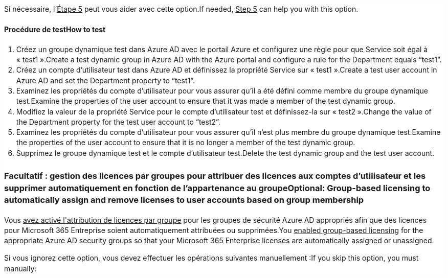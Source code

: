 <span data-ttu-id="a3e8c-222">Si nécessaire, l’[Étape 5](../identity-use-group-management.md#identity-dyn-groups) peut vous aider avec cette option.</span><span class="sxs-lookup"><span data-stu-id="a3e8c-222">If needed, [Step 5](../identity-use-group-management.md#identity-dyn-groups) can help you with this option.</span></span>

#### <a name="how-to-test"></a><span data-ttu-id="a3e8c-223">Procédure de test</span><span class="sxs-lookup"><span data-stu-id="a3e8c-223">How to test</span></span>

1. <span data-ttu-id="a3e8c-224">Créez un groupe dynamique test dans Azure AD avec le portail Azure et configurez une règle pour que Service soit égal à « test1 ».</span><span class="sxs-lookup"><span data-stu-id="a3e8c-224">Create a test dynamic group in Azure AD with the Azure portal and configure a rule for the Department equals “test1”.</span></span>
2. <span data-ttu-id="a3e8c-225">Créez un compte d’utilisateur test dans Azure AD et définissez la propriété Service sur « test1 ».</span><span class="sxs-lookup"><span data-stu-id="a3e8c-225">Create a test user account in Azure AD and set the Department property to “test1”.</span></span>
3. <span data-ttu-id="a3e8c-226">Examinez les propriétés du compte d’utilisateur pour vous assurer qu’il a été défini comme membre du groupe dynamique test.</span><span class="sxs-lookup"><span data-stu-id="a3e8c-226">Examine the properties of the user account to ensure that it was made a member of the test dynamic group.</span></span>
4. <span data-ttu-id="a3e8c-227">Modifiez la valeur de la propriété Service pour le compte d’utilisateur test et définissez-la sur « test2 ».</span><span class="sxs-lookup"><span data-stu-id="a3e8c-227">Change the value of the Department property for the test user account to “test2”.</span></span>
5. <span data-ttu-id="a3e8c-228">Examinez les propriétés du compte d’utilisateur pour vous assurer qu’il n’est plus membre du groupe dynamique test.</span><span class="sxs-lookup"><span data-stu-id="a3e8c-228">Examine the properties of the user account to ensure that it is no longer a member of the test dynamic group.</span></span>
6. <span data-ttu-id="a3e8c-229">Supprimez le groupe dynamique test et le compte d’utilisateur test.</span><span class="sxs-lookup"><span data-stu-id="a3e8c-229">Delete the test dynamic group and the test user account.</span></span>

<a name="crit-identity-group-license"></a>
### <a name="optional-group-based-licensing-to-automatically-assign-and-remove-licenses-to-user-accounts-based-on-group-membership"></a><span data-ttu-id="a3e8c-230">Facultatif : gestion des licences par groupes pour attribuer des licences aux comptes d’utilisateur et les supprimer automatiquement en fonction de l’appartenance au groupe</span><span class="sxs-lookup"><span data-stu-id="a3e8c-230">Optional: Group-based licensing to automatically assign and remove licenses to user accounts based on group membership</span></span>

<span data-ttu-id="a3e8c-231">Vous [avez activé l'attribution de licences par groupe](https://docs.microsoft.com/azure/active-directory/active-directory-licensing-group-assignment-azure-portal) pour les groupes de sécurité Azure AD appropriés afin que des licences pour Microsoft 365 Entreprise soient automatiquement attribuées ou supprimées.</span><span class="sxs-lookup"><span data-stu-id="a3e8c-231">You [enabled group-based licensing](https://docs.microsoft.com/azure/active-directory/active-directory-licensing-group-assignment-azure-portal) for the appropriate Azure AD security groups so that your Microsoft 365 Enterprise licenses are automatically assigned or unassigned.</span></span>

<span data-ttu-id="a3e8c-232">Si vous ignorez cette option, vous devez effectuer les opérations suivantes manuellement :</span><span class="sxs-lookup"><span data-stu-id="a3e8c-232">If you skip this option, you must manually:</span></span>
